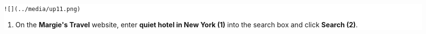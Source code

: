     ![](../media/up11.png)
   
1. On the **Margie's Travel** website, enter **quiet hotel in New York (1)** into the search box and click **Search (2)**.
